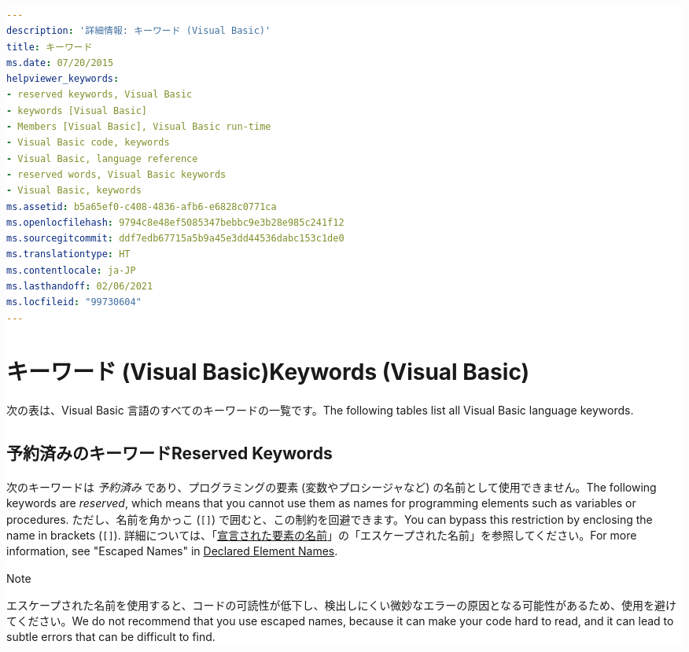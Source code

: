 ```yaml
---
description: '詳細情報: キーワード (Visual Basic)'
title: キーワード
ms.date: 07/20/2015
helpviewer_keywords:
- reserved keywords, Visual Basic
- keywords [Visual Basic]
- Members [Visual Basic], Visual Basic run-time
- Visual Basic code, keywords
- Visual Basic, language reference
- reserved words, Visual Basic keywords
- Visual Basic, keywords
ms.assetid: b5a65ef0-c408-4836-afb6-e6828c0771ca
ms.openlocfilehash: 9794c8e48ef5085347bebbc9e3b28e985c241f12
ms.sourcegitcommit: ddf7edb67715a5b9a45e3dd44536dabc153c1de0
ms.translationtype: HT
ms.contentlocale: ja-JP
ms.lasthandoff: 02/06/2021
ms.locfileid: "99730604"
---
```

# <a name="keywords-visual-basic"></a><span data-ttu-id="78b5c-103">キーワード (Visual Basic)</span><span class="sxs-lookup"><span data-stu-id="78b5c-103">Keywords (Visual Basic)</span></span>

<span data-ttu-id="78b5c-104">次の表は、Visual Basic 言語のすべてのキーワードの一覧です。</span><span class="sxs-lookup"><span data-stu-id="78b5c-104">The following tables list all Visual Basic language keywords.</span></span>

## <a name="reserved-keywords"></a><span data-ttu-id="78b5c-105">予約済みのキーワード</span><span class="sxs-lookup"><span data-stu-id="78b5c-105">Reserved Keywords</span></span>

<span data-ttu-id="78b5c-106">次のキーワードは *予約済み* であり、プログラミングの要素 (変数やプロシージャなど) の名前として使用できません。</span><span class="sxs-lookup"><span data-stu-id="78b5c-106">The following keywords are *reserved*, which means that you cannot use them as names for programming elements such as variables or procedures.</span></span> <span data-ttu-id="78b5c-107">ただし、名前を角かっこ (`[]`) で囲むと、この制約を回避できます。</span><span class="sxs-lookup"><span data-stu-id="78b5c-107">You can bypass this restriction by enclosing the name in brackets (`[]`).</span></span> <span data-ttu-id="78b5c-108">詳細については、「[宣言された要素の名前](../../programming-guide/language-features/declared-elements/declared-element-names.md)」の「エスケープされた名前」を参照してください。</span><span class="sxs-lookup"><span data-stu-id="78b5c-108">For more information, see "Escaped Names" in [Declared Element Names](../../programming-guide/language-features/declared-elements/declared-element-names.md).</span></span>

> [!NOTE]
> <span data-ttu-id="78b5c-109">エスケープされた名前を使用すると、コードの可読性が低下し、検出しにくい微妙なエラーの原因となる可能性があるため、使用を避けてください。</span><span class="sxs-lookup"><span data-stu-id="78b5c-109">We do not recommend that you use escaped names, because it can make your code hard to read, and it can lead to subtle errors that can be difficult to find.</span></span>
